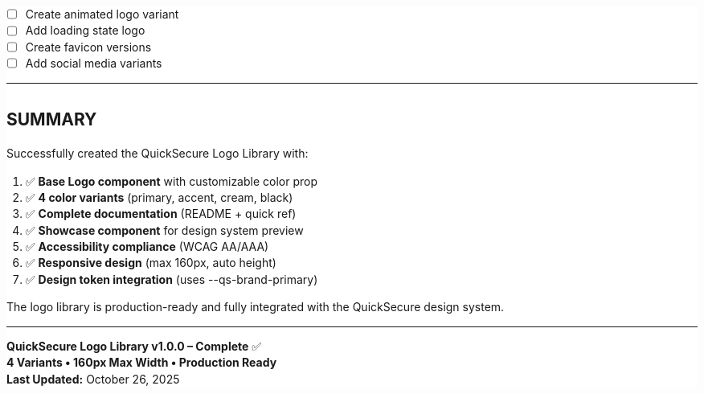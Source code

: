 - [ ] Create animated logo variant
- [ ] Add loading state logo
- [ ] Create favicon versions
- [ ] Add social media variants

---

## SUMMARY

Successfully created the QuickSecure Logo Library with:

1. ✅ **Base Logo component** with customizable color prop
2. ✅ **4 color variants** (primary, accent, cream, black)
3. ✅ **Complete documentation** (README + quick ref)
4. ✅ **Showcase component** for design system preview
5. ✅ **Accessibility compliance** (WCAG AA/AAA)
6. ✅ **Responsive design** (max 160px, auto height)
7. ✅ **Design token integration** (uses --qs-brand-primary)

The logo library is production-ready and fully integrated with the QuickSecure design system.

---

**QuickSecure Logo Library v1.0.0 – Complete** ✅  
**4 Variants • 160px Max Width • Production Ready**  
**Last Updated:** October 26, 2025
